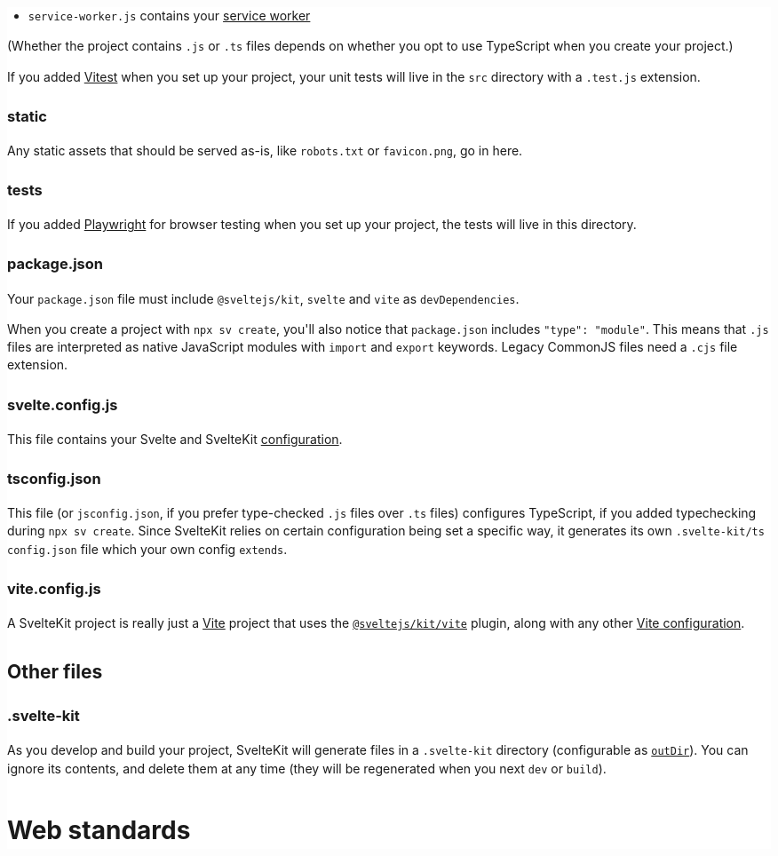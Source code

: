 - `service-worker.js` contains your [service worker](service-workers)

(Whether the project contains `.js` or `.ts` files depends on whether you opt to use TypeScript when you create your project.)

If you added [Vitest](https://vitest.dev) when you set up your project, your unit tests will live in the `src` directory with a `.test.js` extension.

### static

Any static assets that should be served as-is, like `robots.txt` or `favicon.png`, go in here.

### tests

If you added [Playwright](https://playwright.dev/) for browser testing when you set up your project, the tests will live in this directory.

### package.json

Your `package.json` file must include `@sveltejs/kit`, `svelte` and `vite` as `devDependencies`.

When you create a project with `npx sv create`, you'll also notice that `package.json` includes `"type": "module"`. This means that `.js` files are interpreted as native JavaScript modules with `import` and `export` keywords. Legacy CommonJS files need a `.cjs` file extension.

### svelte.config.js

This file contains your Svelte and SvelteKit [configuration](configuration).

### tsconfig.json

This file (or `jsconfig.json`, if you prefer type-checked `.js` files over `.ts` files) configures TypeScript, if you added typechecking during `npx sv create`. Since SvelteKit relies on certain configuration being set a specific way, it generates its own `.svelte-kit/tsconfig.json` file which your own config `extends`.

### vite.config.js

A SvelteKit project is really just a [Vite](https://vitejs.dev) project that uses the [`@sveltejs/kit/vite`](@sveltejs-kit-vite) plugin, along with any other [Vite configuration](https://vitejs.dev/config/).

## Other files

### .svelte-kit

As you develop and build your project, SvelteKit will generate files in a `.svelte-kit` directory (configurable as [`outDir`](configuration#outDir)). You can ignore its contents, and delete them at any time (they will be regenerated when you next `dev` or `build`).

# Web standards
